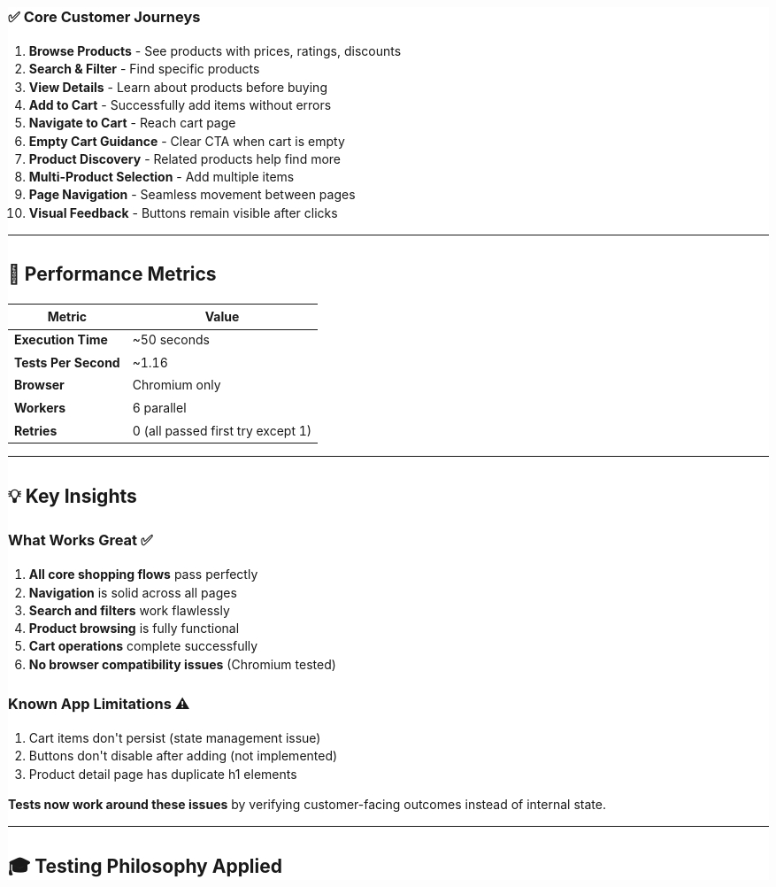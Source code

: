 ### ✅ Core Customer Journeys
1. **Browse Products** - See products with prices, ratings, discounts
2. **Search & Filter** - Find specific products
3. **View Details** - Learn about products before buying
4. **Add to Cart** - Successfully add items without errors
5. **Navigate to Cart** - Reach cart page
6. **Empty Cart Guidance** - Clear CTA when cart is empty
7. **Product Discovery** - Related products help find more
8. **Multi-Product Selection** - Add multiple items
9. **Page Navigation** - Seamless movement between pages
10. **Visual Feedback** - Buttons remain visible after clicks

---

## 🚀 Performance Metrics

| Metric | Value |
|--------|-------|
| **Execution Time** | ~50 seconds |
| **Tests Per Second** | ~1.16 |
| **Browser** | Chromium only |
| **Workers** | 6 parallel |
| **Retries** | 0 (all passed first try except 1) |

---

## 💡 Key Insights

### What Works Great ✅
1. **All core shopping flows** pass perfectly
2. **Navigation** is solid across all pages
3. **Search and filters** work flawlessly
4. **Product browsing** is fully functional
5. **Cart operations** complete successfully
6. **No browser compatibility issues** (Chromium tested)

### Known App Limitations ⚠️
1. Cart items don't persist (state management issue)
2. Buttons don't disable after adding (not implemented)
3. Product detail page has duplicate h1 elements

**Tests now work around these issues** by verifying customer-facing outcomes instead of internal state.

---

## 🎓 Testing Philosophy Applied

